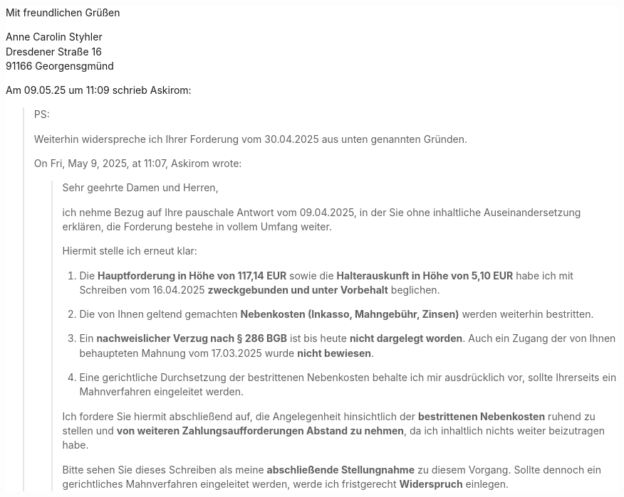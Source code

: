   

Mit freundlichen Grüßen

Anne Carolin Styhler  
Dresdener Straße 16  
91166 Georgensgmünd

Am 09.05.25 um 11:09 schrieb Askirom:  

> PS: 
> 
> Weiterhin widerspreche ich Ihrer Forderung vom 30.04.2025 aus unten genannten Gründen.
> 
>   
> 
>   
> 
> On Fri, May 9, 2025, at 11:07, Askirom wrote:
> 
> > Sehr geehrte Damen und Herren,
> > 
> >   
> > 
> > ich nehme Bezug auf Ihre pauschale Antwort vom 09.04.2025, in der Sie ohne inhaltliche Auseinandersetzung erklären, die Forderung bestehe in vollem Umfang weiter.
> > 
> >   
> > 
> > Hiermit stelle ich erneut klar:
> > 
> >   
> > 
> > 1. Die **Hauptforderung in Höhe von 117,14 EUR** sowie die **Halterauskunft in Höhe von 5,10 EUR** habe ich mit Schreiben vom 16.04.2025 **zweckgebunden und unter Vorbehalt** beglichen.
> >     
> >       
> >     
> > 2. Die von Ihnen geltend gemachten **Nebenkosten (Inkasso, Mahngebühr, Zinsen)** werden weiterhin bestritten.
> >     
> >       
> >     
> > 3. Ein **nachweislicher Verzug nach § 286 BGB** ist bis heute **nicht dargelegt worden**. Auch ein Zugang der von Ihnen behaupteten Mahnung vom 17.03.2025 wurde **nicht bewiesen**.
> >     
> >       
> >     
> > 4. Eine gerichtliche Durchsetzung der bestrittenen Nebenkosten behalte ich mir ausdrücklich vor, sollte Ihrerseits ein Mahnverfahren eingeleitet werden.
> >     
> >       
> >     
> > 
> > Ich fordere Sie hiermit abschließend auf, die Angelegenheit hinsichtlich der **bestrittenen Nebenkosten** ruhend zu stellen und **von weiteren Zahlungsaufforderungen Abstand zu nehmen**, da ich inhaltlich nichts weiter beizutragen habe.
> > 
> >   
> > 
> > Bitte sehen Sie dieses Schreiben als meine **abschließende Stellungnahme** zu diesem Vorgang. Sollte dennoch ein gerichtliches Mahnverfahren eingeleitet werden, werde ich fristgerecht **Widerspruch** einlegen.
> > 
> >   
> > 